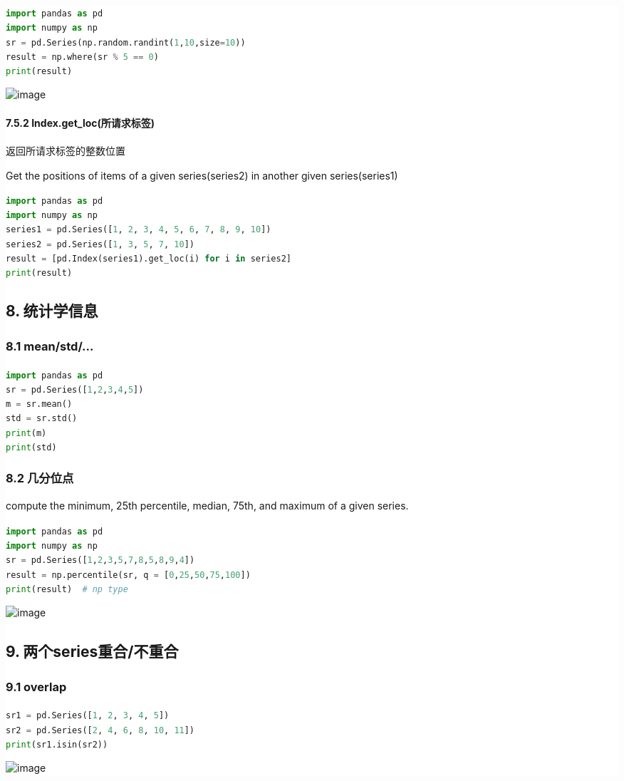 ``` python
import pandas as pd
import numpy as np
sr = pd.Series(np.random.randint(1,10,size=10))
result = np.where(sr % 5 == 0)
print(result)
```
<img width="153" alt="image" src="https://user-images.githubusercontent.com/105503216/191880992-b09aba65-b98e-4170-b8e5-5020c73f8675.png">  

#### 7.5.2 Index.get_loc(所请求标签)
返回所请求标签的整数位置

Get the positions of items of a given series(series2) in another given series(series1) 

``` python
import pandas as pd
import numpy as np
series1 = pd.Series([1, 2, 3, 4, 5, 6, 7, 8, 9, 10])
series2 = pd.Series([1, 3, 5, 7, 10])
result = [pd.Index(series1).get_loc(i) for i in series2]
print(result)
```

## 8. 统计学信息 

### 8.1 mean/std/...
``` python
import pandas as pd
sr = pd.Series([1,2,3,4,5])
m = sr.mean()
std = sr.std()
print(m)
print(std)
```

### 8.2 几分位点 
compute the minimum, 25th percentile, median, 75th, and maximum of a given series.  

``` python
import pandas as pd
import numpy as np
sr = pd.Series([1,2,3,5,7,8,5,8,9,4])
result = np.percentile(sr, q = [0,25,50,75,100])
print(result)  # np type
```
<img width="238" alt="image" src="https://user-images.githubusercontent.com/105503216/191755955-e23a7303-0415-4996-8408-90e2e632bd64.png">


## 9. 两个series重合/不重合
### 9.1 overlap
``` python
sr1 = pd.Series([1, 2, 3, 4, 5])
sr2 = pd.Series([2, 4, 6, 8, 10, 11])
print(sr1.isin(sr2))
```
<img width="126" alt="image" src="https://user-images.githubusercontent.com/105503216/191750078-aec0c8c3-7e0a-4b0f-880c-2052439a5d83.png">  
